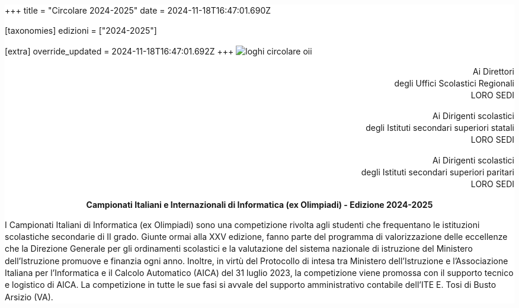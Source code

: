 +++
title = "Circolare 2024-2025"
date = 2024-11-18T16:47:01.690Z

[taxonomies]
edizioni = ["2024-2025"]

[extra]
override_updated = 2024-11-18T16:47:01.692Z
+++
![loghi circolare oii](/images/uploads/loghi_circolare_oii.png)

<div style="text-align: center;">

</div>

<div style="text-align: right;">

Ai Direttori<br/> degli Uffici Scolastici Regionali<br/> LORO SEDI

</div>

<div style="text-align: right;">

Ai Dirigenti scolastici<br/> degli Istituti secondari superiori statali<br/> LORO SEDI

</div>

<div style="text-align: right;">

Ai Dirigenti scolastici<br/> degli Istituti secondari superiori paritari<br/> LORO SEDI

</div>

<div style="text-align: center;">

</div>

<div style="text-align: center;">

</div>

<div style="text-align: center;">

</div>

<div style="text-align: center;">

**Campionati Italiani e Internazionali di Informatica (ex Olimpiadi) - Edizione 2024-2025**

</div>

I Campionati Italiani di Informatica (ex Olimpiadi) sono una competizione rivolta agli studenti che frequentano le istituzioni scolastiche secondarie di II grado. Giunte ormai alla XXV edizione, fanno parte del programma di valorizzazione delle eccellenze che la Direzione Generale per gli ordinamenti scolastici e la valutazione del sistema nazionale di istruzione del Ministero dell’Istruzione promuove e finanzia ogni anno. Inoltre, in virtù del Protocollo di intesa tra Ministero dell’Istruzione e l’Associazione Italiana per l’Informatica e il Calcolo Automatico (AICA) del 31 luglio 2023, la competizione viene promossa con il supporto tecnico e logistico di AICA. La competizione in tutte le sue fasi si avvale del supporto amministrativo contabile dell’ITE E. Tosi di Busto Arsizio (VA).
